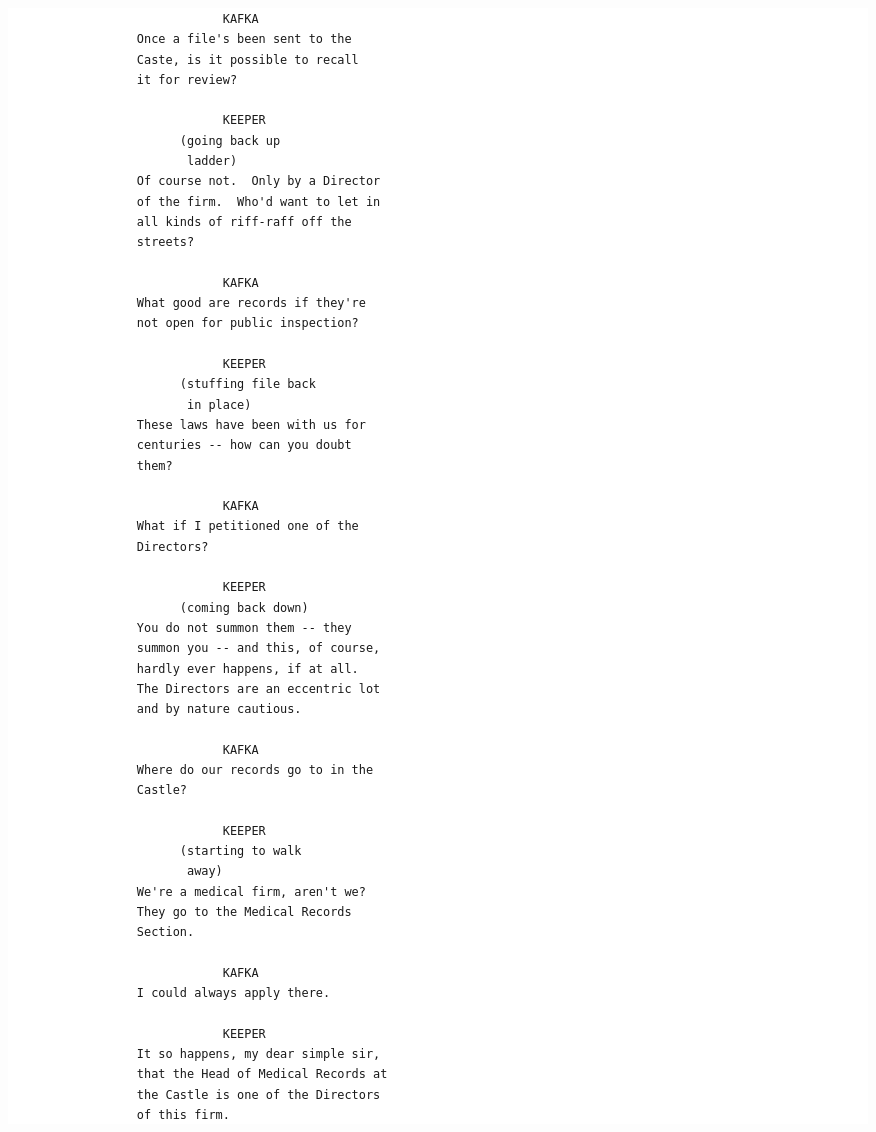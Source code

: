                                   KAFKA
                      Once a file's been sent to the
                      Caste, is it possible to recall
                      it for review?

                                  KEEPER
                            (going back up
                             ladder)
                      Of course not.  Only by a Director
                      of the firm.  Who'd want to let in
                      all kinds of riff-raff off the
                      streets?

                                  KAFKA
                      What good are records if they're
                      not open for public inspection?

                                  KEEPER
                            (stuffing file back
                             in place)
                      These laws have been with us for
                      centuries -- how can you doubt
                      them?

                                  KAFKA
                      What if I petitioned one of the
                      Directors?

                                  KEEPER
                            (coming back down)
                      You do not summon them -- they
                      summon you -- and this, of course,
                      hardly ever happens, if at all.
                      The Directors are an eccentric lot
                      and by nature cautious.

                                  KAFKA
                      Where do our records go to in the
                      Castle?

                                  KEEPER
                            (starting to walk
                             away)
                      We're a medical firm, aren't we?
                      They go to the Medical Records
                      Section.

                                  KAFKA
                      I could always apply there.

                                  KEEPER
                      It so happens, my dear simple sir,
                      that the Head of Medical Records at
                      the Castle is one of the Directors
                      of this firm.
